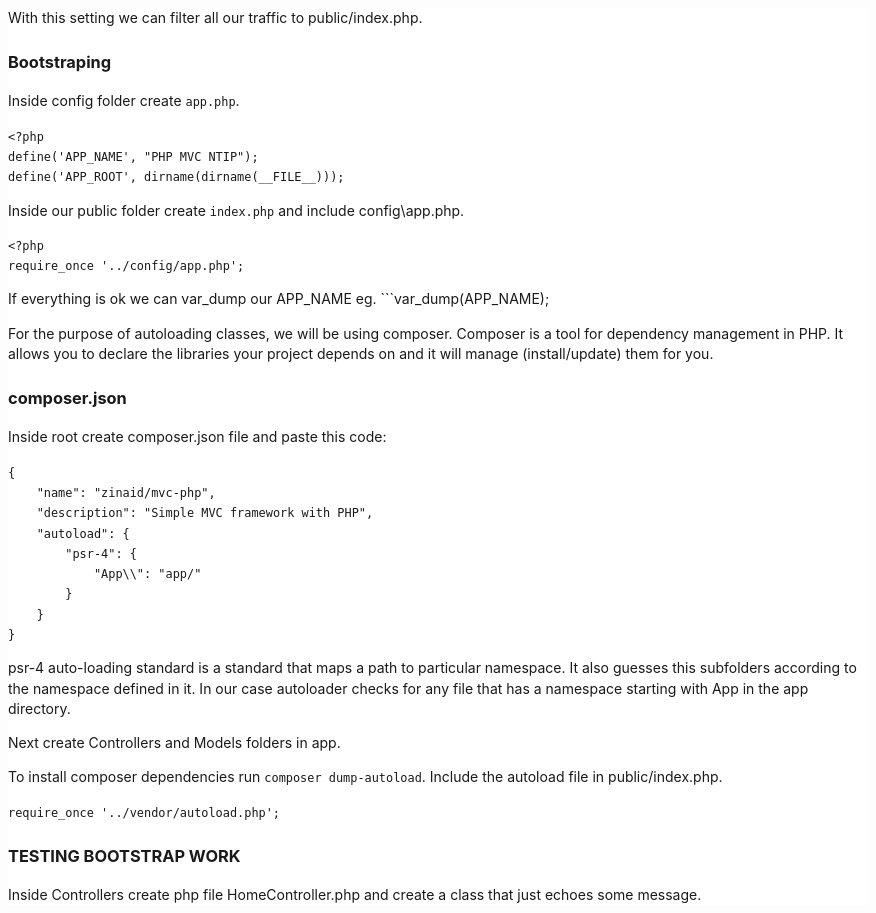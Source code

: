 With this setting we can filter all our traffic to public/index.php.

### Bootstraping

Inside config folder create ```app.php```.

```
<?php
define('APP_NAME', "PHP MVC NTIP");
define('APP_ROOT', dirname(dirname(__FILE__)));
```

Inside our public folder create ```index.php``` and include config\app.php.

```
<?php 
require_once '../config/app.php';
```

If everything is ok we can var_dump our APP_NAME eg. ```var_dump(APP_NAME);

For the purpose of autoloading classes, we will be using composer. Composer is a tool for dependency management in PHP. It allows you to declare the libraries your project depends on and it will manage (install/update) them for you.

### composer.json

Inside root create composer.json file and paste this code:
```
{
    "name": "zinaid/mvc-php",
    "description": "Simple MVC framework with PHP",
    "autoload": {
        "psr-4": {
            "App\\": "app/"
        }
    }
}
```
psr-4 auto-loading standard is a standard that maps a path to particular namespace. It also guesses this subfolders according to the namespace defined in it. In our case autoloader checks for any file that has a namespace starting with App in the app directory.

Next create Controllers and Models folders in app.

To install composer dependencies run ```composer dump-autoload```. Include the autoload file in public/index.php.

```
require_once '../vendor/autoload.php';
```


### TESTING BOOTSTRAP WORK

Inside Controllers create php file HomeController.php and create a class that just echoes some message.
